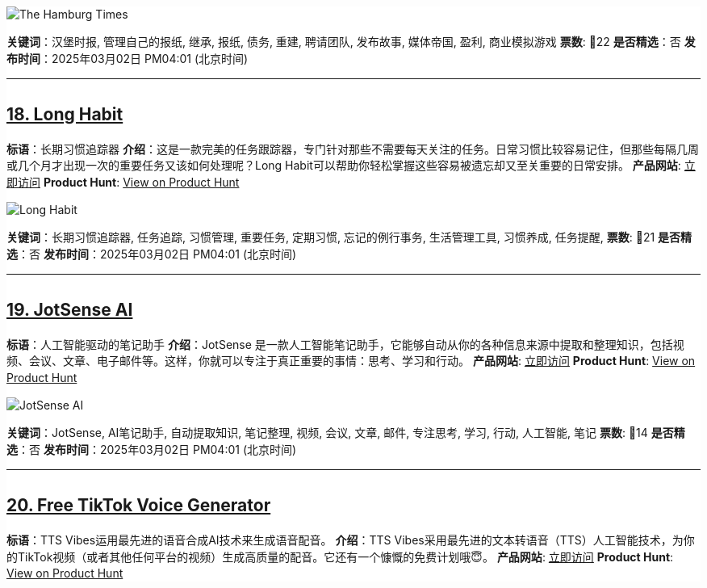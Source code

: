 ![The Hamburg Times]()

**关键词**：汉堡时报, 管理自己的报纸, 继承, 报纸, 债务, 重建, 聘请团队, 发布故事, 媒体帝国, 盈利, 商业模拟游戏
**票数**: 🔺22
**是否精选**：否
**发布时间**：2025年03月02日 PM04:01 (北京时间)

---

## [18. Long Habit](https://www.producthunt.com/posts/long-habit?utm_campaign=producthunt-api&utm_medium=api-v2&utm_source=Application%3A+decohack+%28ID%3A+172745%29)
**标语**：长期习惯追踪器
**介绍**：这是一款完美的任务跟踪器，专门针对那些不需要每天关注的任务。日常习惯比较容易记住，但那些每隔几周或几个月才出现一次的重要任务又该如何处理呢？Long Habit可以帮助你轻松掌握这些容易被遗忘却又至关重要的日常安排。
**产品网站**: [立即访问](https://www.producthunt.com/r/Z2ELJFCY2NON6M?utm_campaign=producthunt-api&utm_medium=api-v2&utm_source=Application%3A+decohack+%28ID%3A+172745%29)
**Product Hunt**: [View on Product Hunt](https://www.producthunt.com/posts/long-habit?utm_campaign=producthunt-api&utm_medium=api-v2&utm_source=Application%3A+decohack+%28ID%3A+172745%29)

![Long Habit]()

**关键词**：长期习惯追踪器, 任务追踪, 习惯管理, 重要任务, 定期习惯, 忘记的例行事务, 生活管理工具, 习惯养成, 任务提醒,
**票数**: 🔺21
**是否精选**：否
**发布时间**：2025年03月02日 PM04:01 (北京时间)

---

## [19. JotSense AI](https://www.producthunt.com/posts/jotsense-ai?utm_campaign=producthunt-api&utm_medium=api-v2&utm_source=Application%3A+decohack+%28ID%3A+172745%29)
**标语**：人工智能驱动的笔记助手
**介绍**：JotSense 是一款人工智能笔记助手，它能够自动从你的各种信息来源中提取和整理知识，包括视频、会议、文章、电子邮件等。这样，你就可以专注于真正重要的事情：思考、学习和行动。
**产品网站**: [立即访问](https://www.producthunt.com/r/QI3R6HHPPQS3C4?utm_campaign=producthunt-api&utm_medium=api-v2&utm_source=Application%3A+decohack+%28ID%3A+172745%29)
**Product Hunt**: [View on Product Hunt](https://www.producthunt.com/posts/jotsense-ai?utm_campaign=producthunt-api&utm_medium=api-v2&utm_source=Application%3A+decohack+%28ID%3A+172745%29)

![JotSense AI]()

**关键词**：JotSense, AI笔记助手, 自动提取知识, 笔记整理, 视频, 会议, 文章, 邮件, 专注思考, 学习, 行动, 人工智能, 笔记
**票数**: 🔺14
**是否精选**：否
**发布时间**：2025年03月02日 PM04:01 (北京时间)

---

## [20. Free TikTok Voice Generator](https://www.producthunt.com/posts/free-tiktok-voice-generator?utm_campaign=producthunt-api&utm_medium=api-v2&utm_source=Application%3A+decohack+%28ID%3A+172745%29)
**标语**：TTS Vibes运用最先进的语音合成AI技术来生成语音配音。
**介绍**：TTS Vibes采用最先进的文本转语音（TTS）人工智能技术，为你的TikTok视频（或者其他任何平台的视频）生成高质量的配音。它还有一个慷慨的免费计划哦😇。
**产品网站**: [立即访问](https://www.producthunt.com/r/URHDTMNRGL5E63?utm_campaign=producthunt-api&utm_medium=api-v2&utm_source=Application%3A+decohack+%28ID%3A+172745%29)
**Product Hunt**: [View on Product Hunt](https://www.producthunt.com/posts/free-tiktok-voice-generator?utm_campaign=producthunt-api&utm_medium=api-v2&utm_source=Application%3A+decohack+%28ID%3A+172745%29)
